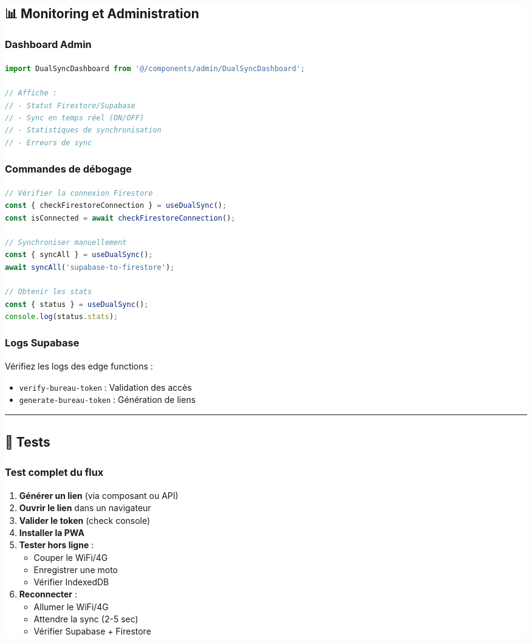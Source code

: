 
## 📊 Monitoring et Administration

### Dashboard Admin

```typescript
import DualSyncDashboard from '@/components/admin/DualSyncDashboard';

// Affiche :
// - Statut Firestore/Supabase
// - Sync en temps réel (ON/OFF)
// - Statistiques de synchronisation
// - Erreurs de sync
```

### Commandes de débogage

```typescript
// Vérifier la connexion Firestore
const { checkFirestoreConnection } = useDualSync();
const isConnected = await checkFirestoreConnection();

// Synchroniser manuellement
const { syncAll } = useDualSync();
await syncAll('supabase-to-firestore');

// Obtenir les stats
const { status } = useDualSync();
console.log(status.stats);
```

### Logs Supabase

Vérifiez les logs des edge functions :
- `verify-bureau-token` : Validation des accès
- `generate-bureau-token` : Génération de liens

---

## 🧪 Tests

### Test complet du flux

1. **Générer un lien** (via composant ou API)
2. **Ouvrir le lien** dans un navigateur
3. **Valider le token** (check console)
4. **Installer la PWA**
5. **Tester hors ligne** :
   - Couper le WiFi/4G
   - Enregistrer une moto
   - Vérifier IndexedDB
6. **Reconnecter** :
   - Allumer le WiFi/4G
   - Attendre la sync (2-5 sec)
   - Vérifier Supabase + Firestore
